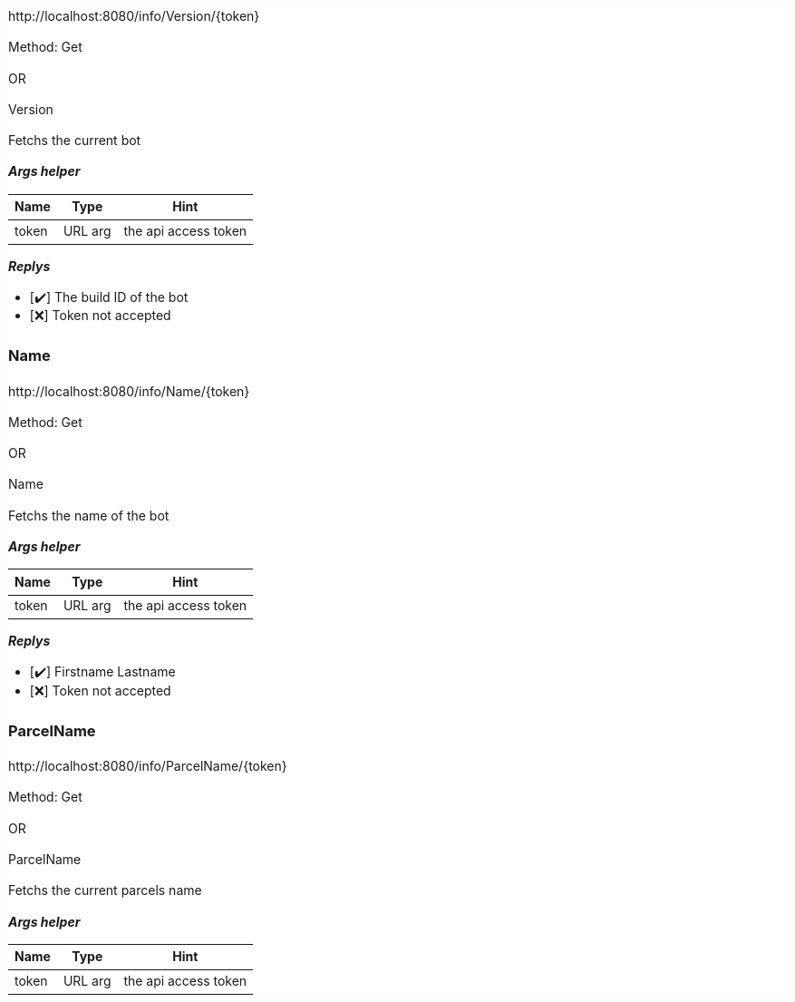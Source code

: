 http://localhost:8080/info/Version/{token}
 
Method: Get
 
OR
 
Version
 
Fetchs the current bot
 
***Args helper***
 
|Name|Type|Hint|
| ------ | ------- | ---------------------------- |
| token | URL arg | the api access token |

***Replys***
 
- [:heavy_check_mark:] The build ID of the bot
- [:x:] Token not accepted

 
### Name
 
http://localhost:8080/info/Name/{token}
 
Method: Get
 
OR
 
Name
 
Fetchs the name of the bot
 
***Args helper***
 
|Name|Type|Hint|
| ------ | ------- | ---------------------------- |
| token | URL arg | the api access token |

***Replys***
 
- [:heavy_check_mark:] Firstname Lastname
- [:x:] Token not accepted

 
### ParcelName
 
http://localhost:8080/info/ParcelName/{token}
 
Method: Get
 
OR
 
ParcelName
 
Fetchs the current parcels name
 
***Args helper***
 
|Name|Type|Hint|
| ------ | ------- | ---------------------------- |
| token | URL arg | the api access token |
